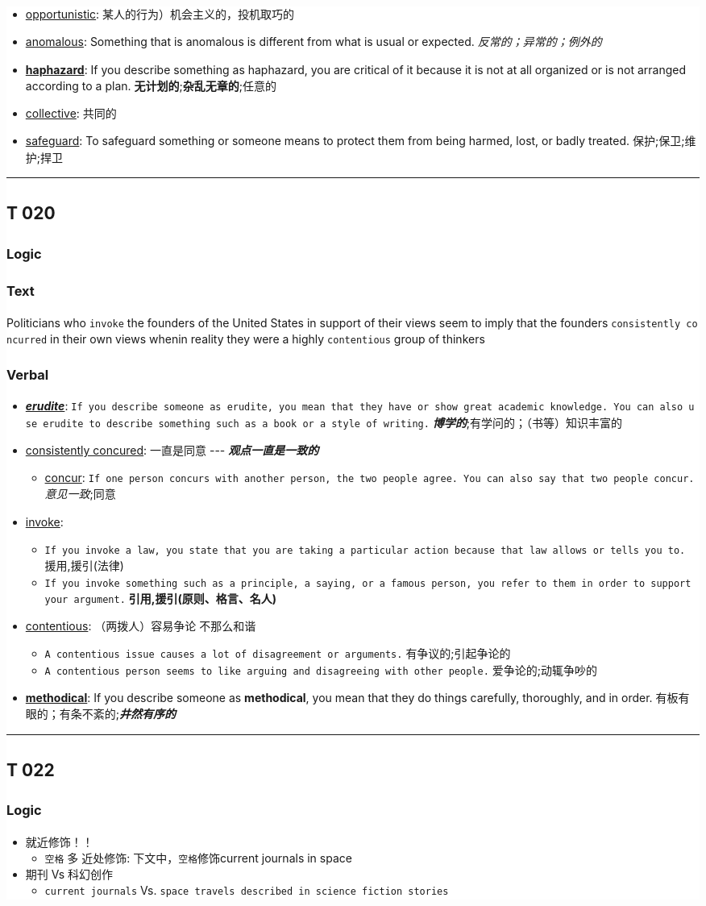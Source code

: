 
* [opportunistic](): 某人的行为）机会主义的，投机取巧的
* [anomalous](): Something that is anomalous is different from what is usual or expected. *反常的；异常的；例外的*
* [**haphazard**](): If you describe something as haphazard, you are critical of it because it is not at all organized or is not arranged according to a plan. **无计划的**;**杂乱无章的**;任意的
* [collective](): 共同的

* [safeguard](): To safeguard something or someone means to protect them from being harmed, lost, or badly treated. 保护;保卫;维护;捍卫



--------------------------


## T 020
### Logic

### Text

Politicians who `invoke` the founders of the United States in support of their views seem to imply that the founders `consistently concurred` in their own views whenin reality they were a highly `contentious` group of thinkers 

### Verbal

* [***erudite***]():  `If you describe someone as erudite, you mean that they have or show great academic knowledge. You can also use erudite to describe something such as a book or a style of writing.` ***博学的***;有学问的；（书等）知识丰富的

* [consistently concured](): 一直是同意 --- ***观点一直是一致的***
	- [concur](): `If one person concurs with another person, the two people agree. You can also say that two people concur.` *意见一致*;同意
* [invoke]():
	- `If you invoke a law, you state that you are taking a particular action because that law allows or tells you to.` 援用,援引(法律)
	- `If you invoke something such as a principle, a saying, or a famous person, you refer to them in order to support your argument.` **引用,援引(原则、格言、名人)**
* [contentious](): （两拨人）容易争论 不那么和谐
	- `A contentious issue causes a lot of disagreement or arguments.` 有争议的;引起争论的
	- `A contentious person seems to like arguing and disagreeing with other people.` 爱争论的;动辄争吵的
* [**methodical**](): If you describe someone as **methodical**, you mean that they do things carefully, thoroughly, and in order. 有板有眼的；有条不紊的;***井然有序的***


--------------------------



## T 022
### Logic

* 就近修饰！！
	- `空格` 多 近处修饰: 下文中，`空格`修饰current journals in space
* 期刊 Vs 科幻创作
	- `current journals` Vs. `space travels described in science fiction stories`
